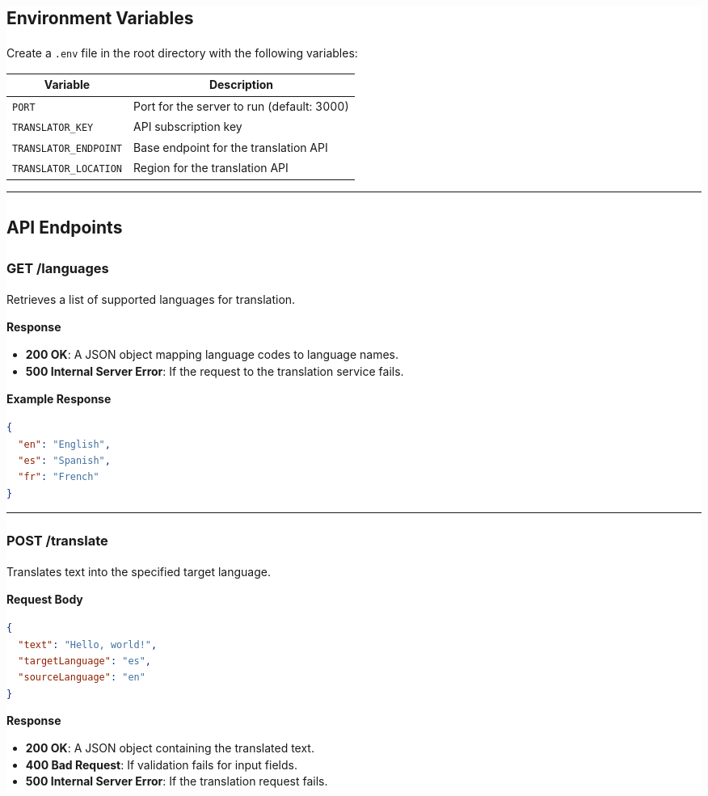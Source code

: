 ## Environment Variables

Create a `.env` file in the root directory with the following variables:

| Variable           | Description                              |
|--------------------|------------------------------------------|
| `PORT`             | Port for the server to run (default: 3000) |
| `TRANSLATOR_KEY`   | API subscription key                    |
| `TRANSLATOR_ENDPOINT` | Base endpoint for the translation API |
| `TRANSLATOR_LOCATION` | Region for the translation API         |

---

## API Endpoints

### **GET /languages**

Retrieves a list of supported languages for translation.

**Response**  
- **200 OK**: A JSON object mapping language codes to language names.  
- **500 Internal Server Error**: If the request to the translation service fails.

**Example Response**  
```json
{
  "en": "English",
  "es": "Spanish",
  "fr": "French"
}
```

---

### **POST /translate**

Translates text into the specified target language.

**Request Body**  
```json
{
  "text": "Hello, world!",
  "targetLanguage": "es",
  "sourceLanguage": "en"
}
```

**Response**  
- **200 OK**: A JSON object containing the translated text.  
- **400 Bad Request**: If validation fails for input fields.  
- **500 Internal Server Error**: If the translation request fails.

